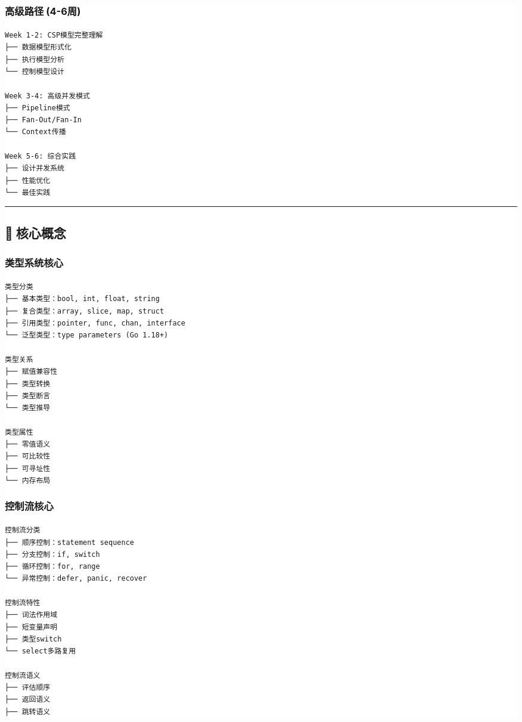 ### 高级路径 (4-6周)

```text
Week 1-2: CSP模型完整理解
├── 数据模型形式化
├── 执行模型分析
└── 控制模型设计

Week 3-4: 高级并发模式
├── Pipeline模式
├── Fan-Out/Fan-In
└── Context传播

Week 5-6: 综合实践
├── 设计并发系统
├── 性能优化
└── 最佳实践
```

---

## 🔑 核心概念

### 类型系统核心

```text
类型分类
├── 基本类型：bool, int, float, string
├── 复合类型：array, slice, map, struct
├── 引用类型：pointer, func, chan, interface
└── 泛型类型：type parameters (Go 1.18+)

类型关系
├── 赋值兼容性
├── 类型转换
├── 类型断言
└── 类型推导

类型属性
├── 零值语义
├── 可比较性
├── 可寻址性
└── 内存布局
```

### 控制流核心

```text
控制流分类
├── 顺序控制：statement sequence
├── 分支控制：if, switch
├── 循环控制：for, range
└── 异常控制：defer, panic, recover

控制流特性
├── 词法作用域
├── 短变量声明
├── 类型switch
└── select多路复用

控制流语义
├── 评估顺序
├── 返回语义
├── 跳转语义
```